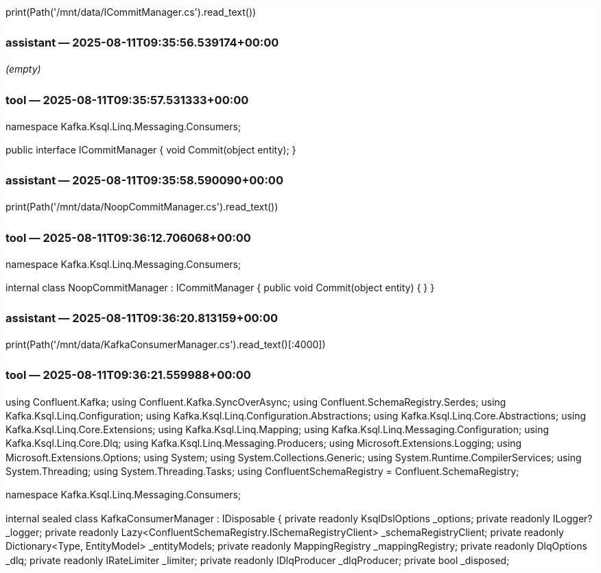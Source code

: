 print(Path('/mnt/data/ICommitManager.cs').read_text())
### assistant — 2025-08-11T09:35:56.539174+00:00

_(empty)_
### tool — 2025-08-11T09:35:57.531333+00:00

namespace Kafka.Ksql.Linq.Messaging.Consumers;

public interface ICommitManager
{
    void Commit(object entity);
}
### assistant — 2025-08-11T09:35:58.590090+00:00

print(Path('/mnt/data/NoopCommitManager.cs').read_text())
### tool — 2025-08-11T09:36:12.706068+00:00

namespace Kafka.Ksql.Linq.Messaging.Consumers;

internal class NoopCommitManager : ICommitManager
{
    public void Commit(object entity) { }
}
### assistant — 2025-08-11T09:36:20.813159+00:00

print(Path('/mnt/data/KafkaConsumerManager.cs').read_text()[:4000])
### tool — 2025-08-11T09:36:21.559988+00:00

using Confluent.Kafka;
using Confluent.Kafka.SyncOverAsync;
using Confluent.SchemaRegistry.Serdes;
using Kafka.Ksql.Linq.Configuration;
using Kafka.Ksql.Linq.Configuration.Abstractions;
using Kafka.Ksql.Linq.Core.Abstractions;
using Kafka.Ksql.Linq.Core.Extensions;
using Kafka.Ksql.Linq.Mapping;
using Kafka.Ksql.Linq.Messaging.Configuration;
using Kafka.Ksql.Linq.Core.Dlq;
using Kafka.Ksql.Linq.Messaging.Producers;
using Microsoft.Extensions.Logging;
using Microsoft.Extensions.Options;
using System;
using System.Collections.Generic;
using System.Runtime.CompilerServices;
using System.Threading;
using System.Threading.Tasks;
using ConfluentSchemaRegistry = Confluent.SchemaRegistry;

namespace Kafka.Ksql.Linq.Messaging.Consumers;

internal sealed class KafkaConsumerManager : IDisposable
{
    private readonly KsqlDslOptions _options;
    private readonly ILogger? _logger;
    private readonly Lazy<ConfluentSchemaRegistry.ISchemaRegistryClient> _schemaRegistryClient;
    private readonly Dictionary<Type, EntityModel> _entityModels;
    private readonly MappingRegistry _mappingRegistry;
    private readonly DlqOptions _dlq;
    private readonly IRateLimiter _limiter;
    private readonly IDlqProducer _dlqProducer;
    private bool _disposed;
